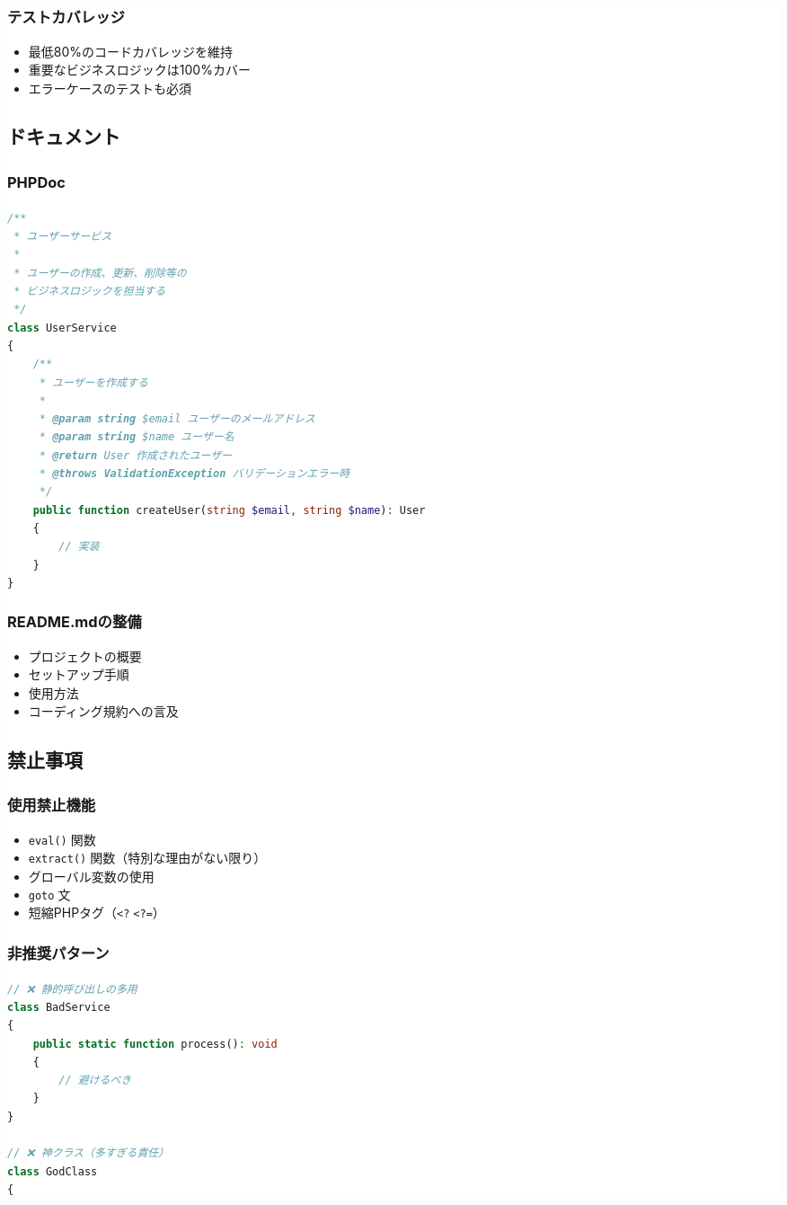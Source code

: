### テストカバレッジ
- 最低80%のコードカバレッジを維持
- 重要なビジネスロジックは100%カバー
- エラーケースのテストも必須

## ドキュメント

### PHPDoc
```php
/**
 * ユーザーサービス
 * 
 * ユーザーの作成、更新、削除等の
 * ビジネスロジックを担当する
 */
class UserService
{
    /**
     * ユーザーを作成する
     *
     * @param string $email ユーザーのメールアドレス
     * @param string $name ユーザー名
     * @return User 作成されたユーザー
     * @throws ValidationException バリデーションエラー時
     */
    public function createUser(string $email, string $name): User
    {
        // 実装
    }
}
```

### README.mdの整備
- プロジェクトの概要
- セットアップ手順
- 使用方法
- コーディング規約への言及

## 禁止事項

### 使用禁止機能
- `eval()` 関数
- `extract()` 関数（特別な理由がない限り）
- グローバル変数の使用
- `goto` 文
- 短縮PHPタグ（`<?` `<?=`）

### 非推奨パターン
```php
// ❌ 静的呼び出しの多用
class BadService
{
    public static function process(): void
    {
        // 避けるべき
    }
}

// ❌ 神クラス（多すぎる責任）
class GodClass
{
```